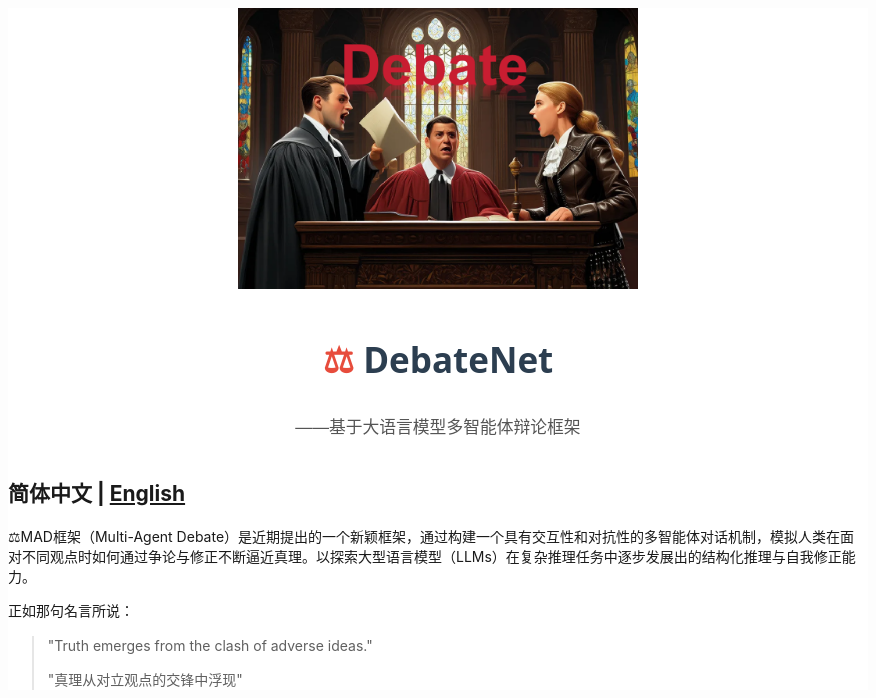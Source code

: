 <div align="center">
  <img src="imgs/logo2.png" alt="Logo" width="400">
</div>


<h2 align="center" style="font-family: 'Segoe UI', Tahoma, Geneva, Verdana, sans-serif; color: #2c3e50; font-size: 2.5em; margin-top: 40px;">
  <span style="color: #e74c3c;">⚖️</span> <strong style="color: #2c3e50;">DebateNet</strong>
</h2>
<p align="center" style="font-family: 'Helvetica Neue', Helvetica, Arial, sans-serif; font-size: 1.2em; color: #555; max-width: 800px; margin: 0 auto 40px;">
  ——基于大语言模型多智能体辩论框架
</p>

## 简体中文 | [English](README.md)


⚖️MAD框架（Multi-Agent Debate）是近期提出的一个新颖框架，通过构建一个具有交互性和对抗性的多智能体对话机制，模拟人类在面对不同观点时如何通过争论与修正不断逼近真理。以探索大型语言模型（LLMs）在复杂推理任务中逐步发展出的结构化推理与自我修正能力。

正如那句名言所说：
>
> "Truth emerges from the clash of adverse ideas."
>
> "真理从对立观点的交锋中浮现"
>
